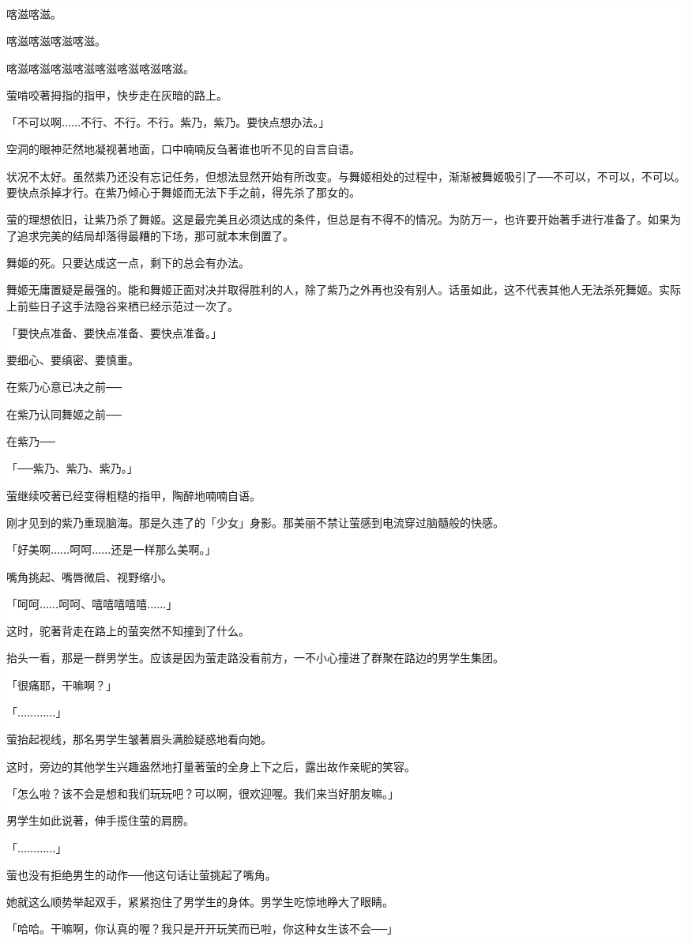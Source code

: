 喀滋喀滋。

喀滋喀滋喀滋喀滋。

喀滋喀滋喀滋喀滋喀滋喀滋喀滋喀滋。

萤啃咬著拇指的指甲，快步走在灰暗的路上。

「不可以啊……不行、不行。不行。紫乃，紫乃。要快点想办法。」

空洞的眼神茫然地凝视著地面，口中喃喃反刍著谁也听不见的自言自语。

状况不太好。虽然紫乃还没有忘记任务，但想法显然开始有所改变。与舞姬相处的过程中，渐渐被舞姬吸引了──不可以，不可以，不可以。要快点杀掉才行。在紫乃倾心于舞姬而无法下手之前，得先杀了那女的。

萤的理想依旧，让紫乃杀了舞姬。这是最完美且必须达成的条件，但总是有不得不的情况。为防万一，也许要开始著手进行准备了。如果为了追求完美的结局却落得最糟的下场，那可就本末倒置了。

舞姬的死。只要达成这一点，剩下的总会有办法。

舞姬无庸置疑是最强的。能和舞姬正面对决并取得胜利的人，除了紫乃之外再也没有别人。话虽如此，这不代表其他人无法杀死舞姬。实际上前些日子这手法隐谷来栖已经示范过一次了。

「要快点准备、要快点准备、要快点准备。」

要细心、要缜密、要慎重。

在紫乃心意已决之前──

在紫乃认同舞姬之前──

在紫乃──

「──紫乃、紫乃、紫乃。」

萤继续咬著已经变得粗糙的指甲，陶醉地喃喃自语。

刚才见到的紫乃重现脑海。那是久违了的「少女」身影。那美丽不禁让萤感到电流穿过脑髓般的快感。

「好美啊……呵呵……还是一样那么美啊。」

嘴角挑起、嘴唇微启、视野缩小。

「呵呵……呵呵、嘻嘻嘻嘻嘻……」

这时，驼著背走在路上的萤突然不知撞到了什么。

抬头一看，那是一群男学生。应该是因为萤走路没看前方，一不小心撞进了群聚在路边的男学生集团。

「很痛耶，干嘛啊？」

「…………」

萤抬起视线，那名男学生皱著眉头满脸疑惑地看向她。

这时，旁边的其他学生兴趣盎然地打量著萤的全身上下之后，露出故作亲昵的笑容。

「怎么啦？该不会是想和我们玩玩吧？可以啊，很欢迎喔。我们来当好朋友嘛。」

男学生如此说著，伸手揽住萤的肩膀。

「…………」

萤也没有拒绝男生的动作──他这句话让萤挑起了嘴角。

她就这么顺势举起双手，紧紧抱住了男学生的身体。男学生吃惊地睁大了眼睛。

「哈哈。干嘛啊，你认真的喔？我只是开开玩笑而已啦，你这种女生该不会──」

